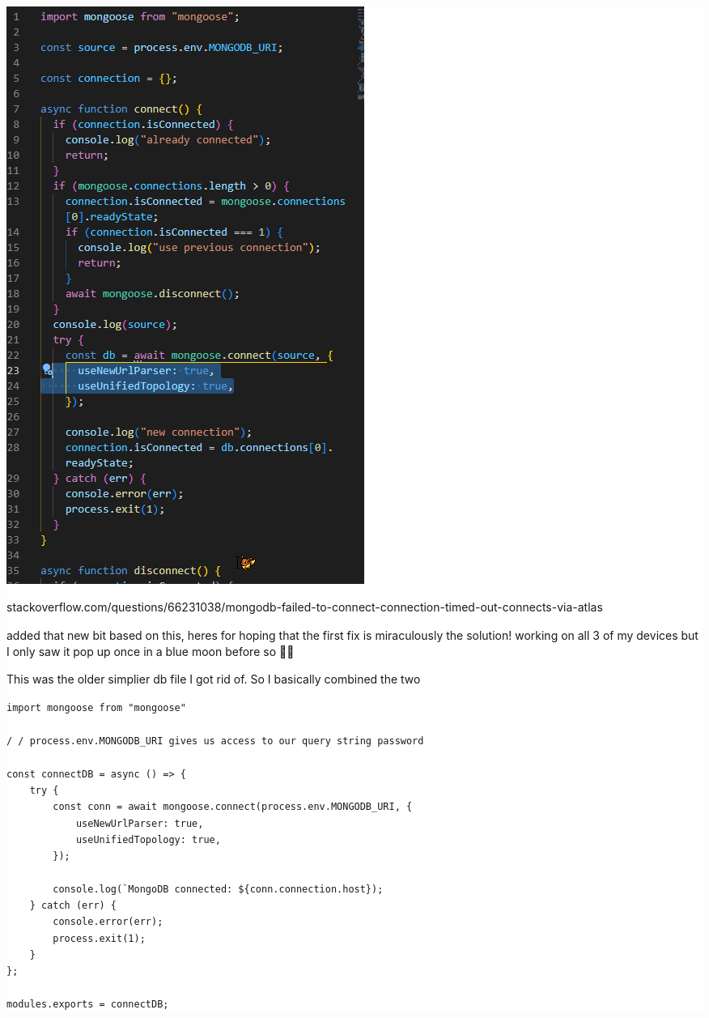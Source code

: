 ![alt text](2023-04-09-code-highlighted.png)

stackoverflow.com/questions/66231038/mongodb-failed-to-connect-connection-timed-out-connects-via-atlas

added that new bit based on this, heres for hoping that the first fix is miraculously the solution! working on all 3 of my devices but I only saw it pop up once in a blue moon before so 🤷‍♀️

This was the older simplier db file I got rid of. So I basically combined the two

```
import mongoose from "mongoose"

/ / process.env.MONGODB_URI gives us access to our query string password

const connectDB = async () => {
    try {
        const conn = await mongoose.connect(process.env.MONGODB_URI, {
            useNewUrlParser: true,
            useUnifiedTopology: true,
        });

        console.log(`MongoDB connected: ${conn.connection.host});
    } catch (err) {
        console.error(err);
        process.exit(1);
    }
};

modules.exports = connectDB;
```